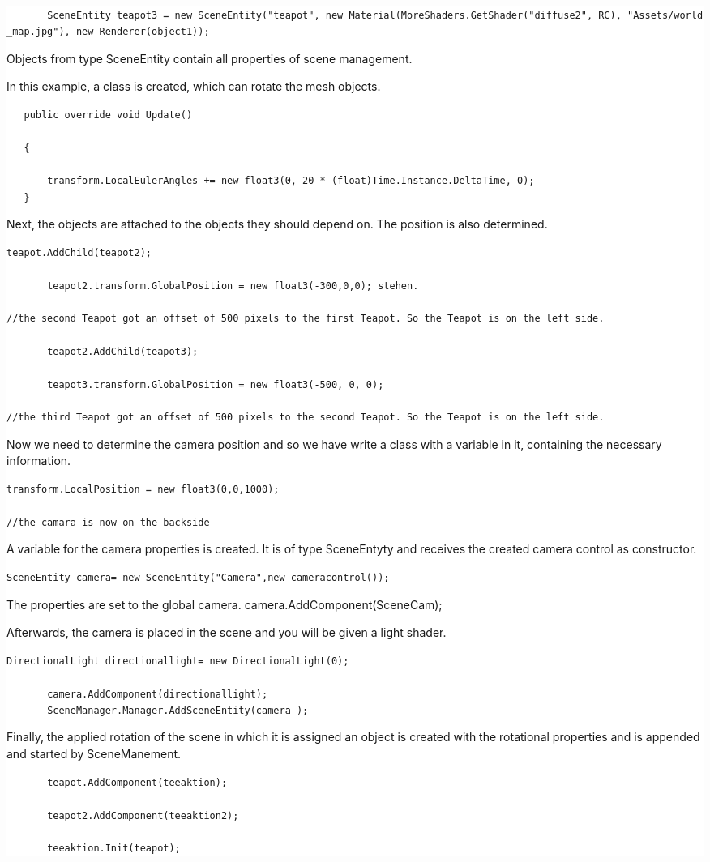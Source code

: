            SceneEntity teapot3 = new SceneEntity("teapot", new Material(MoreShaders.GetShader("diffuse2", RC), "Assets/world_map.jpg"), new Renderer(object1));

Objects from type SceneEntity contain all properties of scene management.

In this example, a class is created, which can rotate the mesh objects.



       public override void Update()

       {

           transform.LocalEulerAngles += new float3(0, 20 * (float)Time.Instance.DeltaTime, 0);
       }

Next, the objects are attached to the objects they should depend on. The position is also determined.

    teapot.AddChild(teapot2);

           teapot2.transform.GlobalPosition = new float3(-300,0,0); stehen.

    //the second Teapot got an offset of 500 pixels to the first Teapot. So the Teapot is on the left side.

           teapot2.AddChild(teapot3);

           teapot3.transform.GlobalPosition = new float3(-500, 0, 0);

    //the third Teapot got an offset of 500 pixels to the second Teapot. So the Teapot is on the left side.

Now we need to determine the camera position and so we have write a class with a variable in it, containing the necessary information.

    transform.LocalPosition = new float3(0,0,1000);

    //the camara is now on the backside


A variable for the camera properties is created. It is of type SceneEntyty and receives the created camera control as constructor.

    SceneEntity camera= new SceneEntity("Camera",new cameracontrol());

The properties are set to the global camera.
    camera.AddComponent(SceneCam);

Afterwards, the camera is placed in the scene and you will be given a light shader.

    DirectionalLight directionallight= new DirectionalLight(0);

           camera.AddComponent(directionallight);
           SceneManager.Manager.AddSceneEntity(camera );

Finally, the applied rotation of the scene in which it is assigned an object is created with the rotational properties and is appended and started by SceneManement.

           teapot.AddComponent(teeaktion);

           teapot2.AddComponent(teeaktion2);

           teeaktion.Init(teapot);
